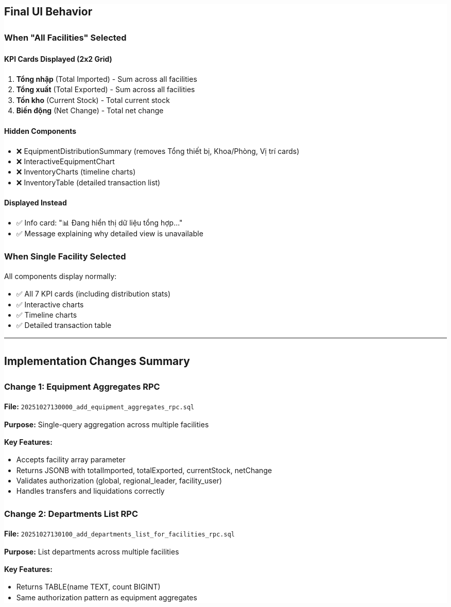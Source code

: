 
## Final UI Behavior

### When "All Facilities" Selected

#### KPI Cards Displayed (2x2 Grid)
1. **Tổng nhập** (Total Imported) - Sum across all facilities
2. **Tổng xuất** (Total Exported) - Sum across all facilities
3. **Tồn kho** (Current Stock) - Total current stock
4. **Biến động** (Net Change) - Total net change

#### Hidden Components
- ❌ EquipmentDistributionSummary (removes Tổng thiết bị, Khoa/Phòng, Vị trí cards)
- ❌ InteractiveEquipmentChart
- ❌ InventoryCharts (timeline charts)
- ❌ InventoryTable (detailed transaction list)

#### Displayed Instead
- ✅ Info card: "📊 Đang hiển thị dữ liệu tổng hợp..."
- ✅ Message explaining why detailed view is unavailable

### When Single Facility Selected

All components display normally:
- ✅ All 7 KPI cards (including distribution stats)
- ✅ Interactive charts
- ✅ Timeline charts
- ✅ Detailed transaction table

---

## Implementation Changes Summary

### Change 1: Equipment Aggregates RPC
**File:** `20251027130000_add_equipment_aggregates_rpc.sql`

**Purpose:** Single-query aggregation across multiple facilities

**Key Features:**
- Accepts facility array parameter
- Returns JSONB with totalImported, totalExported, currentStock, netChange
- Validates authorization (global, regional_leader, facility_user)
- Handles transfers and liquidations correctly

### Change 2: Departments List RPC
**File:** `20251027130100_add_departments_list_for_facilities_rpc.sql`

**Purpose:** List departments across multiple facilities

**Key Features:**
- Returns TABLE(name TEXT, count BIGINT)
- Same authorization pattern as equipment aggregates
